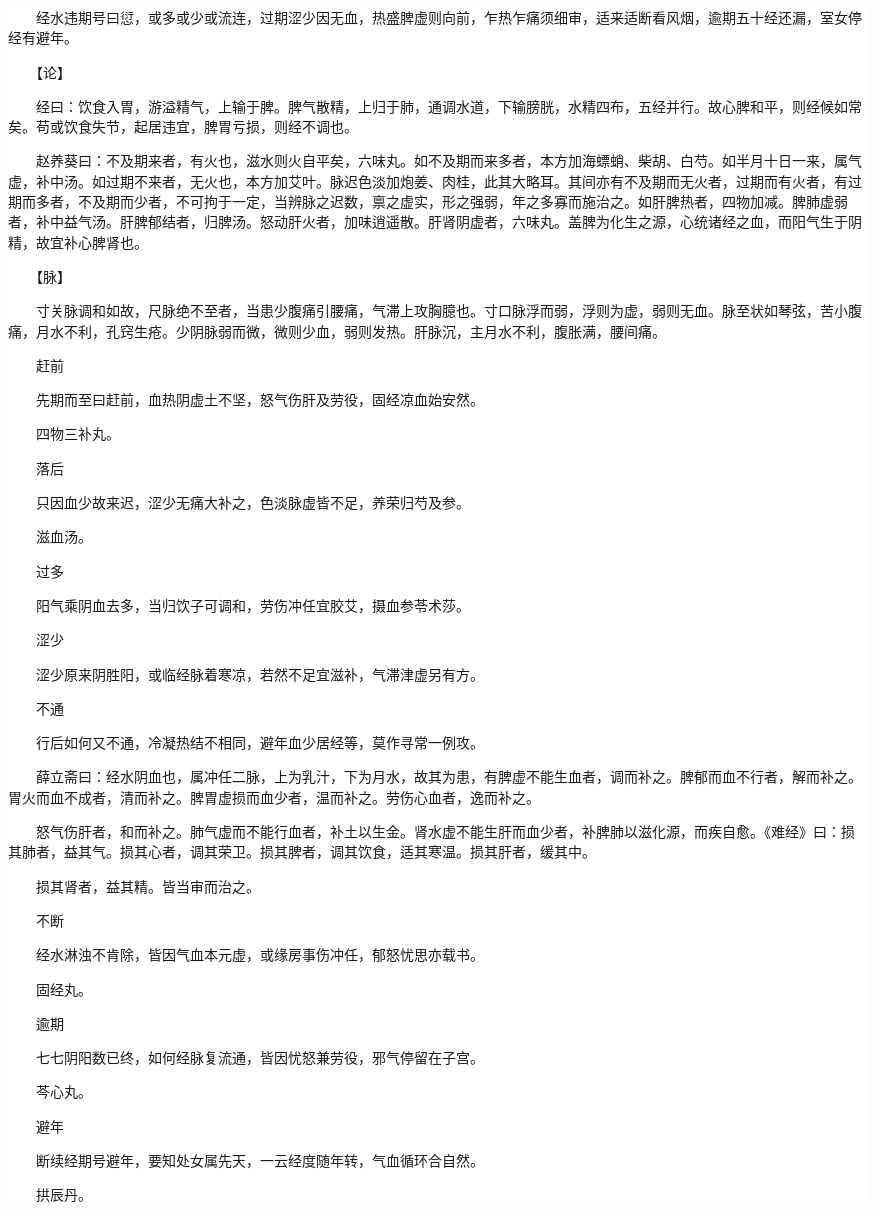 
　　经水违期号曰愆，或多或少或流连，过期涩少因无血，热盛脾虚则向前，乍热乍痛须细审，适来适断看风烟，逾期五十经还漏，室女停经有避年。

　　【论】

　　经曰：饮食入胃，游溢精气，上输于脾。脾气散精，上归于肺，通调水道，下输膀胱，水精四布，五经并行。故心脾和平，则经候如常矣。苟或饮食失节，起居违宜，脾胃亏损，则经不调也。

　　赵养葵曰：不及期来者，有火也，滋水则火自平矣，六味丸。如不及期而来多者，本方加海螵蛸、柴胡、白芍。如半月十日一来，属气虚，补中汤。如过期不来者，无火也，本方加艾叶。脉迟色淡加炮姜、肉桂，此其大略耳。其间亦有不及期而无火者，过期而有火者，有过期而多者，不及期而少者，不可拘于一定，当辨脉之迟数，禀之虚实，形之强弱，年之多寡而施治之。如肝脾热者，四物加减。脾肺虚弱者，补中益气汤。肝脾郁结者，归脾汤。怒动肝火者，加味逍遥散。肝肾阴虚者，六味丸。盖脾为化生之源，心统诸经之血，而阳气生于阴精，故宜补心脾肾也。

　　【脉】

　　寸关脉调和如故，尺脉绝不至者，当患少腹痛引腰痛，气滞上攻胸臆也。寸口脉浮而弱，浮则为虚，弱则无血。脉至状如琴弦，苦小腹痛，月水不利，孔窍生疮。少阴脉弱而微，微则少血，弱则发热。肝脉沉，主月水不利，腹胀满，腰间痛。

　　赶前

　　先期而至曰赶前，血热阴虚土不坚，怒气伤肝及劳役，固经凉血始安然。

　　四物三补丸。

　　落后

　　只因血少故来迟，涩少无痛大补之，色淡脉虚皆不足，养荣归芍及参。

　　滋血汤。

　　过多

　　阳气乘阴血去多，当归饮子可调和，劳伤冲任宜胶艾，摄血参苓术莎。

　　涩少

　　涩少原来阴胜阳，或临经脉着寒凉，若然不足宜滋补，气滞津虚另有方。

　　不通

　　行后如何又不通，冷凝热结不相同，避年血少居经等，莫作寻常一例攻。

　　薛立斋曰：经水阴血也，属冲任二脉，上为乳汁，下为月水，故其为患，有脾虚不能生血者，调而补之。脾郁而血不行者，解而补之。胃火而血不成者，清而补之。脾胃虚损而血少者，温而补之。劳伤心血者，逸而补之。

　　怒气伤肝者，和而补之。肺气虚而不能行血者，补土以生金。肾水虚不能生肝而血少者，补脾肺以滋化源，而疾自愈。《难经》曰：损其肺者，益其气。损其心者，调其荣卫。损其脾者，调其饮食，适其寒温。损其肝者，缓其中。

　　损其肾者，益其精。皆当审而治之。

　　不断

　　经水淋浊不肯除，皆因气血本元虚，或缘房事伤冲任，郁怒忧思亦载书。

　　固经丸。

　　逾期

　　七七阴阳数已终，如何经脉复流通，皆因忧怒兼劳役，邪气停留在子宫。

　　芩心丸。

　　避年

　　断续经期号避年，要知处女属先天，一云经度随年转，气血循环合自然。

　　拱辰丹。
